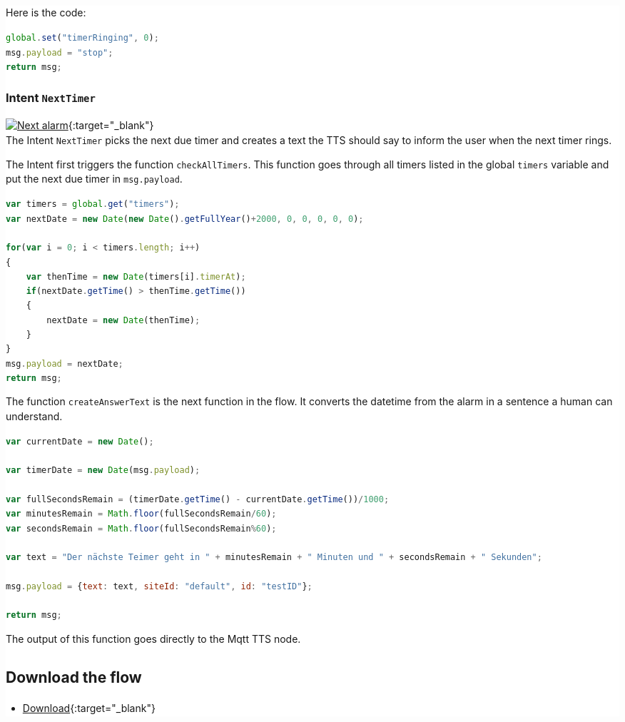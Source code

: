 Here is the code:
```javascript
global.set("timerRinging", 0);
msg.payload = "stop";
return msg;
```

### Intent `NextTimer`
[![Next alarm](/assets/timerJSNext.png)](/assets/timerJSNext.png){:target="_blank"}  
The Intent `NextTimer` picks the next due timer and creates a text the TTS should say to inform the user when the next timer rings.

The Intent first triggers the function `checkAllTimers`. This function goes through all timers listed in the global `timers` variable
and put the next due timer in `msg.payload`.
```javascript
var timers = global.get("timers");
var nextDate = new Date(new Date().getFullYear()+2000, 0, 0, 0, 0, 0);

for(var i = 0; i < timers.length; i++)
{
    var thenTime = new Date(timers[i].timerAt);
    if(nextDate.getTime() > thenTime.getTime())
    {
        nextDate = new Date(thenTime);
    }
}
msg.payload = nextDate;
return msg;
```

The function `createAnswerText` is the next function in the flow. It converts the datetime from the alarm in a sentence a human can understand.
```javascript
var currentDate = new Date();

var timerDate = new Date(msg.payload);

var fullSecondsRemain = (timerDate.getTime() - currentDate.getTime())/1000;
var minutesRemain = Math.floor(fullSecondsRemain/60);
var secondsRemain = Math.floor(fullSecondsRemain%60);

var text = "Der nächste Teimer geht in " + minutesRemain + " Minuten und " + secondsRemain + " Sekunden";

msg.payload = {text: text, siteId: "default", id: "testID"};

return msg;
```
The output of this function goes directly to the Mqtt TTS node.

## Download the flow
- [Download](https://github.com/th-koeln-intia/ip-sprachassistent-team4/blob/master/flows/timer_js_de.json){:target="_blank"}
